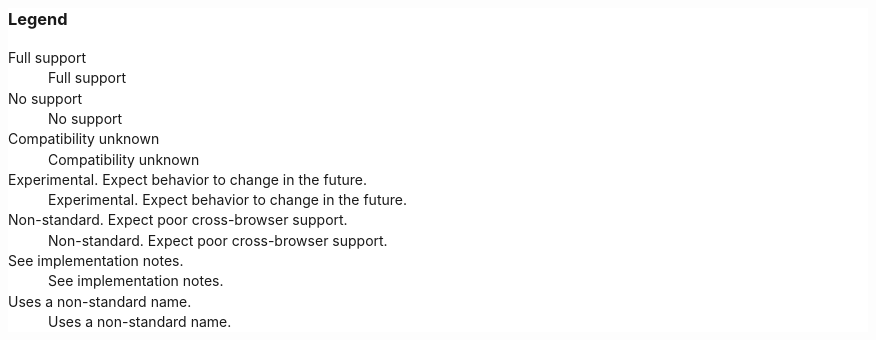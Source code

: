 
### Legend<a name="Legend"></a>
<dl><dt id=''><abbr>Full support</abbr></dt><dd>Full support</dd><dt id=''><abbr>No support</abbr></dt><dd>No support</dd><dt id=''><abbr>Compatibility unknown</abbr></dt><dd>Compatibility unknown</dd><dt id=''><abbr>Experimental. Expect behavior to change in the future.<i></i></abbr></dt><dd>Experimental. Expect behavior to change in the future.</dd><dt id=''><abbr>Non-standard. Expect poor cross-browser support.<i></i></abbr></dt><dd>Non-standard. Expect poor cross-browser support.</dd><dt id=''><abbr>See implementation notes.<i></i></abbr></dt><dd>See implementation notes.</dd><dt id=''><abbr>Uses a non-standard name.<i></i></abbr></dt><dd>Uses a non-standard name.</dd></dl>







